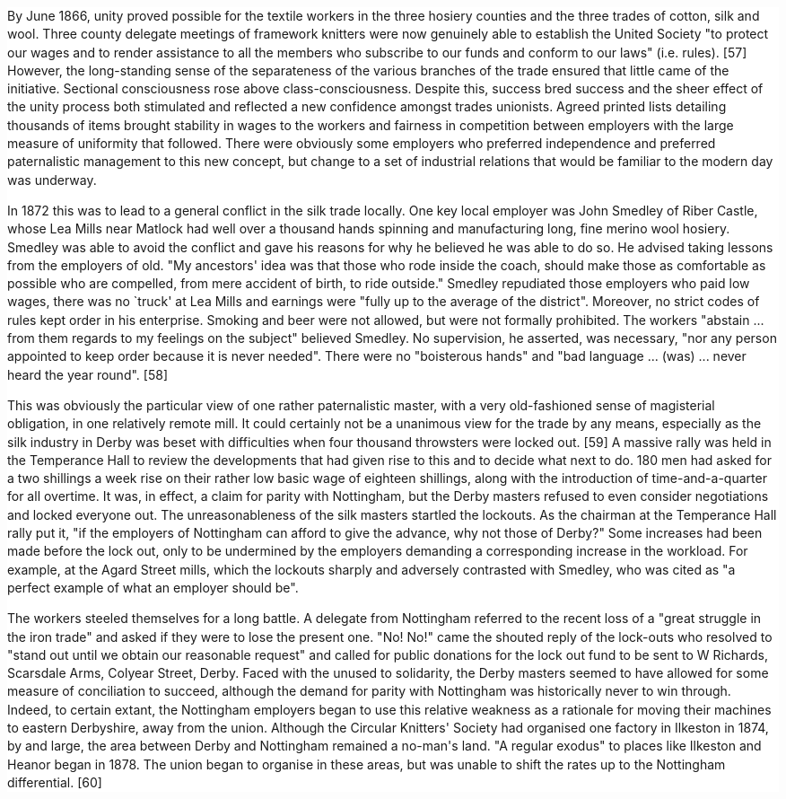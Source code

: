 By June 1866, unity proved possible for the textile workers in the three hosiery counties and the three trades of cotton, silk and wool. Three county delegate meetings of framework knitters were now genuinely able to establish the United Society "to protect our wages and to render assistance to all the members who subscribe to our funds and conform to our laws" (i.e. rules). \[57\] However, the long-standing sense of the separateness of the various branches of the trade ensured that little came of the initiative. Sectional consciousness rose above class-consciousness. Despite this, success bred success and the sheer effect of the unity process both stimulated and reflected a new confidence amongst trades unionists. Agreed printed lists detailing thousands of items brought stability in wages to the workers and fairness in competition between employers with the large measure of uniformity that followed. There were obviously some employers who preferred independence and preferred paternalistic management to this new concept, but change to a set of industrial relations that would be familiar to the modern day was underway.

In 1872 this was to lead to a general conflict in the silk trade locally. One key local employer was John Smedley of Riber Castle, whose Lea Mills near Matlock had well over a thousand hands spinning and manufacturing long, fine merino wool hosiery. Smedley was able to avoid the conflict and gave his reasons for why he believed he was able to do so. He advised taking lessons from the employers of old. "My ancestors' idea was that those who rode inside the coach, should make those as comfortable as possible who are compelled, from mere accident of birth, to ride outside." Smedley repudiated those employers who paid low wages, there was no \`truck' at Lea Mills and earnings were "fully up to the average of the district". Moreover, no strict codes of rules kept order in his enterprise. Smoking and beer were not allowed, but were not formally prohibited. The workers "abstain ... from them regards to my feelings on the subject" believed Smedley. No supervision, he asserted, was necessary, "nor any person appointed to keep order because it is never needed". There were no "boisterous hands" and "bad language ... (was) ... never heard the year round". \[58\]

This was obviously the particular view of one rather paternalistic master, with a very old-fashioned sense of magisterial obligation, in one relatively remote mill. It could certainly not be a unanimous view for the trade by any means, especially as the silk industry in Derby was beset with difficulties when four thousand throwsters were locked out. \[59\] A massive rally was held in the Temperance Hall to review the developments that had given rise to this and to decide what next to do. 180 men had asked for a two shillings a week rise on their rather low basic wage of eighteen shillings, along with the introduction of time-and-a-quarter for all overtime. It was, in effect, a claim for parity with Nottingham, but the Derby masters refused to even consider negotiations and locked everyone out. The unreasonableness of the silk masters startled the lockouts. As the chairman at the Temperance Hall rally put it, "if the employers of Nottingham can afford to give the advance, why not those of Derby?" Some increases had been made before the lock out, only to be undermined by the employers demanding a corresponding increase in the workload. For example, at the Agard Street mills, which the lockouts sharply and adversely contrasted with Smedley, who was cited as "a perfect example of what an employer should be".

The workers steeled themselves for a long battle. A delegate from Nottingham referred to the recent loss of a "great struggle in the iron trade" and asked if they were to lose the present one. "No! No!" came the shouted reply of the lock-outs who resolved to "stand out until we obtain our reasonable request" and called for public donations for the lock out fund to be sent to W Richards, Scarsdale Arms, Colyear Street, Derby. Faced with the unused to solidarity, the Derby masters seemed to have allowed for some measure of conciliation to succeed, although the demand for parity with Nottingham was historically never to win through. Indeed, to certain extant, the Nottingham employers began to use this relative weakness as a rationale for moving their machines to eastern Derbyshire, away from the union. Although the Circular Knitters' Society had organised one factory in Ilkeston in 1874, by and large, the area between Derby and Nottingham remained a no-man's land. "A regular exodus" to places like Ilkeston and Heanor began in 1878. The union began to organise in these areas, but was unable to shift the rates up to the Nottingham differential. \[60\]
